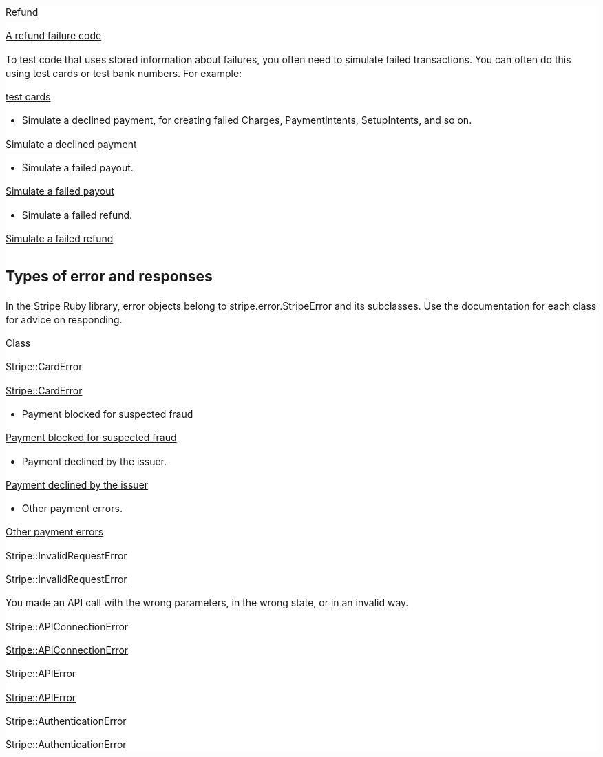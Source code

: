 [Refund](/api/refunds)

[A refund failure code](/api/refunds/object#refund_object-failure_reason)

To test code that uses stored information about failures, you often need to simulate failed transactions. You can often do this using test cards or test bank numbers. For example:

[test cards](/testing)

- Simulate a declined payment, for creating failed Charges, PaymentIntents, SetupIntents, and so on.

[Simulate a declined payment](/testing#declined-payments)

- Simulate a failed payout.

[Simulate a failed payout](/connect/testing#account-numbers)

- Simulate a failed refund.

[Simulate a failed refund](/testing#refunds)

## Types of error and responses

In the Stripe Ruby library, error objects belong to stripe.error.StripeError and its subclasses. Use the documentation for each class for advice on responding.

Class

Stripe::CardError

[Stripe::CardError](#payment-errors)

- Payment blocked for suspected fraud

[Payment blocked for suspected fraud](#payment-blocked)

- Payment declined by the issuer.

[Payment declined by the issuer](#payment-declined)

- Other payment errors.

[Other payment errors](#other-payment-errors)

Stripe::InvalidRequestError

[Stripe::InvalidRequestError](#invalid-request-errors)

You made an API call with the wrong parameters, in the wrong state, or in an invalid way.

Stripe::APIConnectionError

[Stripe::APIConnectionError](#connection-errors)

Stripe::APIError

[Stripe::APIError](#api-errors)

Stripe::AuthenticationError

[Stripe::AuthenticationError](#authentication-errors)
